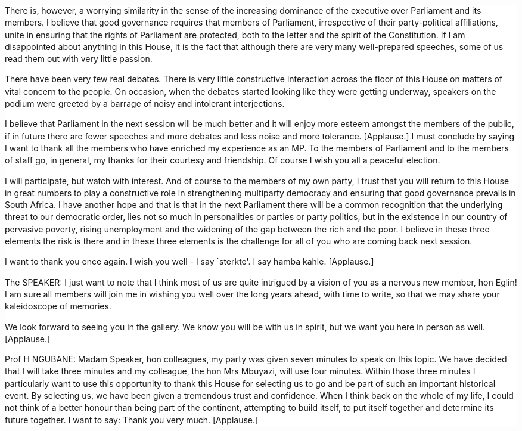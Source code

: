 There is, however, a worrying similarity in  the  sense  of  the  increasing
dominance of the executive over Parliament and its members. I  believe  that
good governance requires that members of Parliament, irrespective  of  their
party-political  affiliations,  unite  in  ensuring  that  the   rights   of
Parliament are  protected,  both  to  the  letter  and  the  spirit  of  the
Constitution. If I am disappointed about anything in this House, it  is  the
fact that although there are very many well-prepared speeches,  some  of  us
read them out with very little passion.

There have been very few real debates. There  is  very  little  constructive
interaction across the floor of this House on matters of  vital  concern  to
the people. On occasion, when the debates started  looking  like  they  were
getting underway, speakers on the podium were greeted by a barrage of  noisy
and intolerant interjections.

I believe that Parliament in the next session will be  much  better  and  it
will enjoy more esteem amongst the members  of  the  public,  if  in  future
there  are  fewer  speeches  and  more  debates  and  less  noise  and  more
tolerance. [Applause.] I must conclude by saying I want  to  thank  all  the
members who have enriched  my  experience  as  an  MP.  To  the  members  of
Parliament and to the members of staff go, in general, my thanks  for  their
courtesy and friendship. Of course I wish you all a peaceful election.

I will participate, but watch with interest. And of course  to  the  members
of my own party, I trust that  you  will  return  to  this  House  in  great
numbers to play a constructive role in  strengthening  multiparty  democracy
and ensuring that good governance prevails in South Africa. I  have  another
hope and that is that  in  the  next  Parliament  there  will  be  a  common
recognition that the underlying threat to our democratic order, lies not  so
much in personalities or parties or party politics, but in the existence  in
our country of pervasive poverty, rising unemployment and  the  widening  of
the gap between the rich and the poor. I believe  in  these  three  elements
the risk is there and in these three elements is the challenge  for  all  of
you who are coming back next session.

I want to thank you once again. I wish you well - I  say  `sterkte'.  I  say
hamba kahle. [Applause.]

The SPEAKER: I just want  to  note  that  I  think  most  of  us  are  quite
intrigued by a vision of you as a nervous new member, hon Eglin! I  am  sure
all members will join me in wishing you well  over  the  long  years  ahead,
with time to write, so that we may share your kaleidoscope of memories.

We look forward to seeing you in the gallery. We know you will  be  with  us
in spirit, but we want you here in person as well. [Applause.]

Prof H NGUBANE: Madam Speaker, hon colleagues,  my  party  was  given  seven
minutes to speak on this topic. We have  decided  that  I  will  take  three
minutes and my colleague, the  hon  Mrs  Mbuyazi,  will  use  four  minutes.
Within those three minutes I particularly want to use  this  opportunity  to
thank this House for selecting us to go and be part  of  such  an  important
historical event. By selecting us, we have been  given  a  tremendous  trust
and confidence. When I think back on the whole  of  my  life,  I  could  not
think of a better honour than being part of  the  continent,  attempting  to
build itself, to put itself together and determine its  future  together.  I
want to say: Thank you very much. [Applause.]
